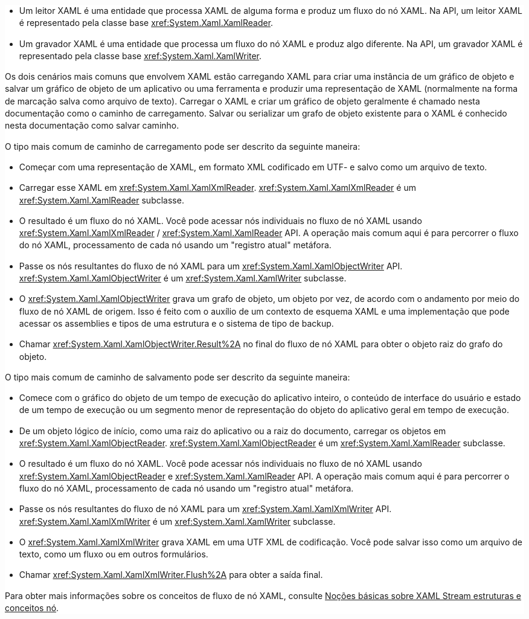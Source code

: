 -   Um leitor XAML é uma entidade que processa XAML de alguma forma e produz um fluxo do nó XAML. Na API, um leitor XAML é representado pela classe base <xref:System.Xaml.XamlReader>.  
  
-   Um gravador XAML é uma entidade que processa um fluxo do nó XAML e produz algo diferente. Na API, um gravador XAML é representado pela classe base <xref:System.Xaml.XamlWriter>.  
  
 Os dois cenários mais comuns que envolvem XAML estão carregando XAML para criar uma instância de um gráfico de objeto e salvar um gráfico de objeto de um aplicativo ou uma ferramenta e produzir uma representação de XAML (normalmente na forma de marcação salva como arquivo de texto). Carregar o XAML e criar um gráfico de objeto geralmente é chamado nesta documentação como o caminho de carregamento. Salvar ou serializar um grafo de objeto existente para o XAML é conhecido nesta documentação como salvar caminho.  
  
 O tipo mais comum de caminho de carregamento pode ser descrito da seguinte maneira:  
  
-   Começar com uma representação de XAML, em formato XML codificado em UTF- e salvo como um arquivo de texto.  
  
-   Carregar esse XAML em <xref:System.Xaml.XamlXmlReader>. <xref:System.Xaml.XamlXmlReader> é um <xref:System.Xaml.XamlReader> subclasse.  
  
-   O resultado é um fluxo do nó XAML. Você pode acessar nós individuais no fluxo de nó XAML usando <xref:System.Xaml.XamlXmlReader>  /  <xref:System.Xaml.XamlReader> API. A operação mais comum aqui é para percorrer o fluxo do nó XAML, processamento de cada nó usando um "registro atual" metáfora.  
  
-   Passe os nós resultantes do fluxo de nó XAML para um <xref:System.Xaml.XamlObjectWriter> API. <xref:System.Xaml.XamlObjectWriter> é um <xref:System.Xaml.XamlWriter> subclasse.  
  
-   O <xref:System.Xaml.XamlObjectWriter> grava um grafo de objeto, um objeto por vez, de acordo com o andamento por meio do fluxo de nó XAML de origem. Isso é feito com o auxílio de um contexto de esquema XAML e uma implementação que pode acessar os assemblies e tipos de uma estrutura e o sistema de tipo de backup.  
  
-   Chamar <xref:System.Xaml.XamlObjectWriter.Result%2A> no final do fluxo de nó XAML para obter o objeto raiz do grafo do objeto.  
  
 O tipo mais comum de caminho de salvamento pode ser descrito da seguinte maneira:  
  
-   Comece com o gráfico do objeto de um tempo de execução do aplicativo inteiro, o conteúdo de interface do usuário e estado de um tempo de execução ou um segmento menor de representação do objeto do aplicativo geral em tempo de execução.  
  
-   De um objeto lógico de início, como uma raiz do aplicativo ou a raiz do documento, carregar os objetos em <xref:System.Xaml.XamlObjectReader>. <xref:System.Xaml.XamlObjectReader> é um <xref:System.Xaml.XamlReader> subclasse.  
  
-   O resultado é um fluxo do nó XAML. Você pode acessar nós individuais no fluxo de nó XAML usando <xref:System.Xaml.XamlObjectReader> e <xref:System.Xaml.XamlReader> API. A operação mais comum aqui é para percorrer o fluxo do nó XAML, processamento de cada nó usando um "registro atual" metáfora.  
  
-   Passe os nós resultantes do fluxo de nó XAML para um <xref:System.Xaml.XamlXmlWriter> API. <xref:System.Xaml.XamlXmlWriter> é um <xref:System.Xaml.XamlWriter> subclasse.  
  
-   O <xref:System.Xaml.XamlXmlWriter> grava XAML em uma UTF XML de codificação. Você pode salvar isso como um arquivo de texto, como um fluxo ou em outros formulários.  
  
-   Chamar <xref:System.Xaml.XamlXmlWriter.Flush%2A> para obter a saída final.  
  
 Para obter mais informações sobre os conceitos de fluxo de nó XAML, consulte [Noções básicas sobre XAML Stream estruturas e conceitos nó](../../../docs/framework/xaml-services/understanding-xaml-node-stream-structures-and-concepts.md).  
  